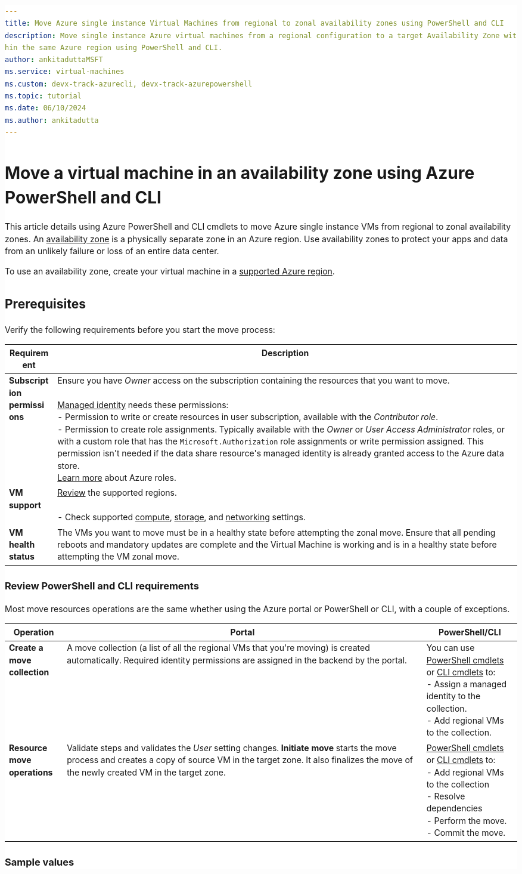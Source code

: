 ```yaml
---
title: Move Azure single instance Virtual Machines from regional to zonal availability zones using PowerShell and CLI 
description: Move single instance Azure virtual machines from a regional configuration to a target Availability Zone within the same Azure region using PowerShell and CLI.
author: ankitaduttaMSFT
ms.service: virtual-machines
ms.custom: devx-track-azurecli, devx-track-azurepowershell
ms.topic: tutorial
ms.date: 06/10/2024
ms.author: ankitadutta
---
```


# Move a virtual machine in an availability zone using Azure PowerShell and CLI 

This article details using Azure PowerShell and CLI cmdlets to move Azure single instance VMs from regional to zonal availability zones. An [availability zone](../availability-zones/az-overview.md) is a physically separate zone in an Azure region. Use availability zones to protect your apps and data from an unlikely failure or loss of an entire data center.

To use an availability zone, create your virtual machine in a [supported Azure region](../availability-zones/az-region.md).


## Prerequisites

Verify the following requirements before you start the move process:

| Requirement | Description |
| --- | --- |
| **Subscription permissions** | Ensure you have *Owner* access on the subscription containing the resources that you want to move.<br/><br/> [Managed identity](../active-directory/managed-identities-azure-resources/overview.md#managed-identity-types) needs these permissions: <br> - Permission to write or create resources in user subscription, available with the *Contributor role*. <br> - Permission to create role assignments. Typically available with the *Owner* or *User Access Administrator* roles, or with a custom role that has the `Microsoft.Authorization` role assignments or write permission assigned. This permission isn't needed if the data share resource's managed identity is already granted access to the Azure data store. <br> [Learn more](../role-based-access-control/rbac-and-directory-admin-roles.md#azure-roles) about Azure roles. |
| **VM support** |  [Review](../resource-mover/common-questions.md) the supported regions. <br><br>  - Check supported [compute](../resource-mover/support-matrix-move-region-azure-vm.md#supported-vm-compute-settings), [storage](../resource-mover/support-matrix-move-region-azure-vm.md#supported-vm-storage-settings), and [networking](../resource-mover/support-matrix-move-region-azure-vm.md#supported-vm-networking-settings) settings.|
| **VM health status** | The VMs you want to move must be in a healthy state before attempting the  zonal move. Ensure that all pending reboots and mandatory updates are complete and the Virtual Machine is working and is in a healthy state before attempting the VM zonal move. |


### Review PowerShell and CLI requirements

Most move resources operations are the same whether using the Azure portal or PowerShell or CLI, with a couple of exceptions.

| Operation | Portal | PowerShell/CLI |
| --- | --- | --- |
| **Create a move collection** | A move collection (a list of all the regional VMs that you're moving) is created automatically. Required identity permissions are assigned in the backend by the portal. | You can use [PowerShell cmdlets](/powershell/module/az.resourcemover/#resource-mover) or [CLI cmdlets](/cli/azure/resource-mover) to: <br> - Assign a managed identity to the collection.  <br> - Add regional VMs to the collection. |
| **Resource move operations** | Validate steps and validates the *User* setting changes. **Initiate move** starts the move process and creates a copy of source VM in the target zone. It also finalizes the move of the newly created VM in the target zone. | [PowerShell cmdlets](/powershell/module/az.resourcemover/#resource-mover) or [CLI cmdlets](/cli/azure/resource-mover) to: <br> - Add regional VMs to the collection <br> - Resolve dependencies <br> - Perform the move. <br> - Commit the move. | 

### Sample values
